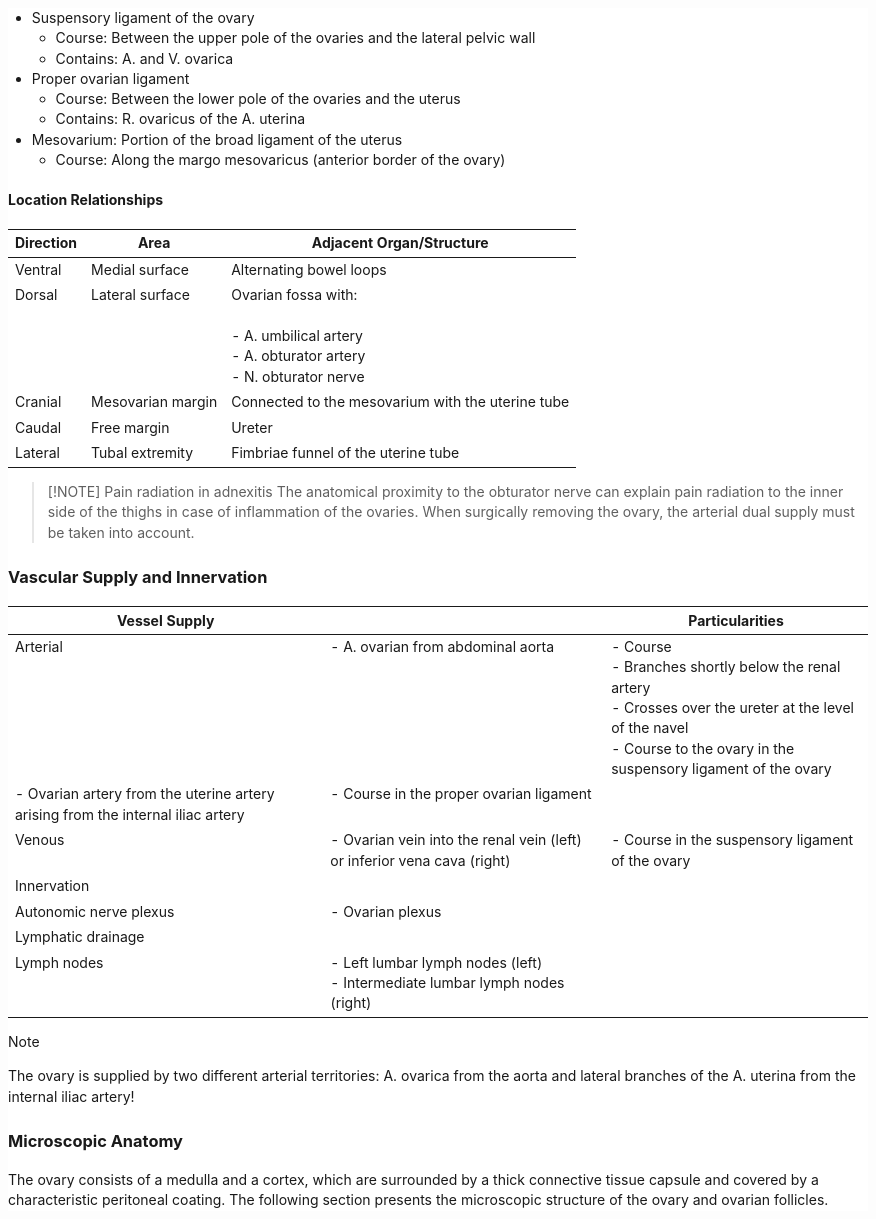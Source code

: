 - Suspensory ligament of the ovary
    - Course: Between the upper pole of the ovaries and the lateral pelvic wall
    - Contains: A. and V. ovarica
- Proper ovarian ligament
    - Course: Between the lower pole of the ovaries and the uterus
    - Contains: R. ovaricus of the A. uterina
- Mesovarium: Portion of the broad ligament of the uterus
    - Course: Along the margo mesovaricus (anterior border of the ovary)

#### Location Relationships

|Direction|Area|Adjacent Organ/Structure|
|---|---|---|
|Ventral|Medial surface|Alternating bowel loops|
|Dorsal|Lateral surface|Ovarian fossa with:<br><br>- A. umbilical artery<br>- A. obturator artery<br>- N. obturator nerve|
|Cranial|Mesovarian margin|Connected to the mesovarium with the uterine tube|
|Caudal|Free margin|Ureter|
|Lateral|Tubal extremity|Fimbriae funnel of the uterine tube|

> [!NOTE] Pain radiation in adnexitis
> The anatomical proximity to the obturator nerve can explain pain radiation to the inner side of the thighs in case of inflammation of the ovaries. When surgically removing the ovary, the arterial dual supply must be taken into account.

### Vascular Supply and Innervation

|Vessel Supply|   |Particularities|
|---|---|---|
|Arterial|- A. ovarian from abdominal aorta|- Course<br>    - Branches shortly below the renal artery<br>    - Crosses over the ureter at the level of the navel<br>    - Course to the ovary in the suspensory ligament of the ovary|
|- Ovarian artery from the uterine artery arising from the internal iliac artery|- Course in the proper ovarian ligament|
|Venous|- Ovarian vein into the renal vein (left) or inferior vena cava (right)|- Course in the suspensory ligament of the ovary|
|Innervation|   |   |
|Autonomic nerve plexus| - Ovarian plexus|   |
|Lymphatic drainage|   |   |
|Lymph nodes|- Left lumbar lymph nodes (left)<br>- Intermediate lumbar lymph nodes (right)|   |

> [!NOTE]
> The ovary is supplied by two different arterial territories: A. ovarica from the aorta and lateral branches of the A. uterina from the internal iliac artery!

### Microscopic Anatomy

The ovary consists of a medulla and a cortex, which are surrounded by a thick connective tissue capsule and covered by a characteristic peritoneal coating. The following section presents the microscopic structure of the ovary and ovarian follicles.
